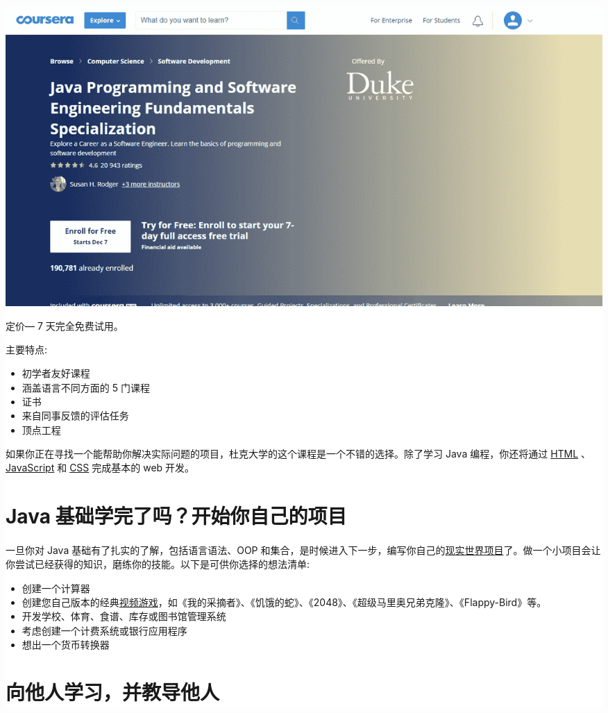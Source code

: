 [![](img/b98c04caa3eb48165f27b66fda83fdf4.png)](https://javarevisited.blogspot.com/2020/11/coursera-course-review-java-programming-and-software-engineering-fundametnals.html#axzz6oh08Cv8w)

定价— 7 天完全免费试用。

主要特点:

*   初学者友好课程
*   涵盖语言不同方面的 5 门课程
*   证书
*   来自同事反馈的评估任务
*   顶点工程

如果你正在寻找一个能帮助你解决实际问题的项目，杜克大学的这个课程是一个不错的选择。除了学习 Java 编程，你还将通过 [HTML](/javarevisited/10-best-html-and-css-courses-for-beginners-in-2021-6757eec00032) 、 [JavaScript](/javarevisited/10-best-online-courses-to-learn-javascript-in-2020-af5ed0801645) 和 [CSS](/javarevisited/top-5-advanced-css-courses-to-learn-flexbox-grid-and-sass-da8e37b09b1d) 完成基本的 web 开发。

# Java 基础学完了吗？开始你自己的项目

一旦你对 Java 基础有了扎实的了解，包括语言语法、OOP 和集合，是时候进入下一步，编写你自己的[现实世界项目](/javarevisited/20-amazing-java-project-ideas-that-will-boost-your-programming-career-75c4276f6f5)了。做一个小项目会让你尝试已经获得的知识，磨练你的技能。以下是可供你选择的想法清单:

*   创建一个计算器
*   创建您自己版本的经典[视频游戏](https://codegym.cc/projects/games)，如《我的采摘者》、《饥饿的蛇》、《2048》、《超级马里奥兄弟克隆》、《Flappy-Bird》等。
*   开发学校、体育、食谱、库存或图书馆管理系统
*   考虑创建一个计费系统或银行应用程序
*   想出一个货币转换器

# 向他人学习，并教导他人
